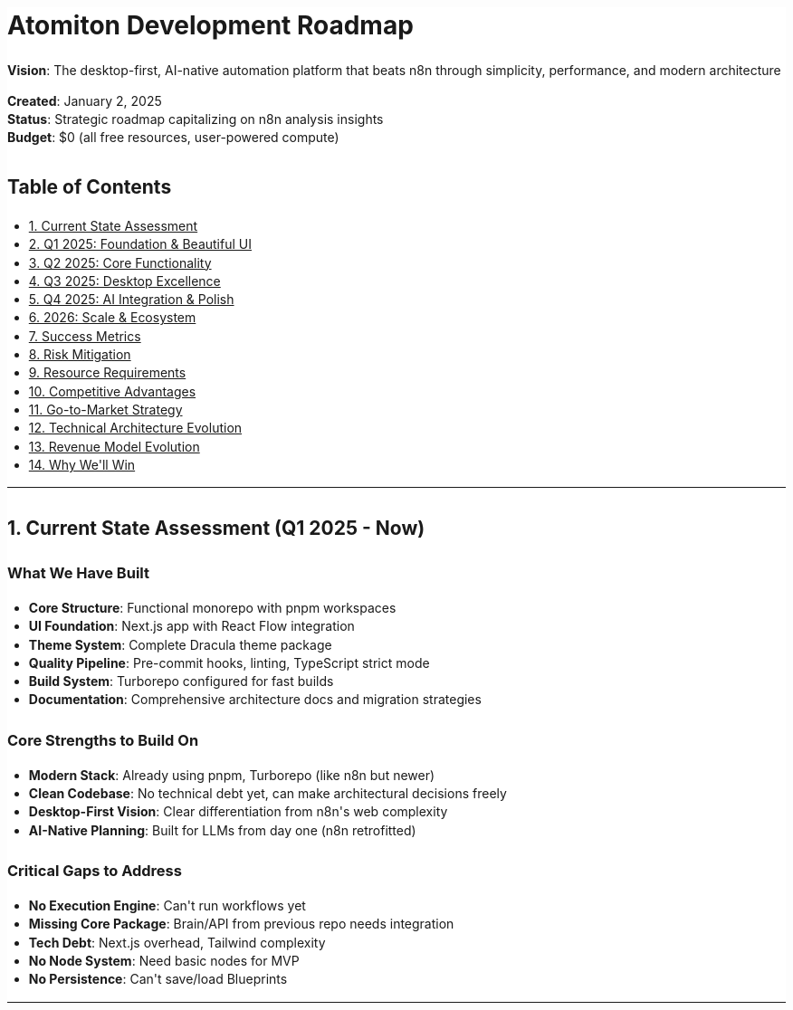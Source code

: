 # Atomiton Development Roadmap

**Vision**: The desktop-first, AI-native automation platform that beats n8n
through simplicity, performance, and modern architecture

**Created**: January 2, 2025  
**Status**: Strategic roadmap capitalizing on n8n analysis insights  
**Budget**: $0 (all free resources, user-powered compute)

## Table of Contents

- [1. Current State Assessment](#1-current-state-assessment-q1-2025---now)
- [2. Q1 2025: Foundation & Beautiful UI](#2-q1-2025-foundation--beautiful-ui-jan-mar)
- [3. Q2 2025: Core Functionality](#3-q2-2025-core-functionality-apr-jun)
- [4. Q3 2025: Desktop Excellence](#4-q3-2025-desktop-excellence-jul-sep)
- [5. Q4 2025: AI Integration & Polish](#5-q4-2025-ai-integration--polish-oct-dec)
- [6. 2026: Scale & Ecosystem](#6-2026-scale--ecosystem)
- [7. Success Metrics](#7-success-metrics)
- [8. Risk Mitigation](#8-risk-mitigation)
- [9. Resource Requirements](#9-resource-requirements)
- [10. Competitive Advantages](#10-competitive-advantages)
- [11. Go-to-Market Strategy](#11-go-to-market-strategy)
- [12. Technical Architecture Evolution](#12-technical-architecture-evolution)
- [13. Revenue Model Evolution](#13-revenue-model-evolution)
- [14. Why We'll Win](#14-why-well-win)

---

## 1. Current State Assessment (Q1 2025 - Now)

### What We Have Built

- **Core Structure**: Functional monorepo with pnpm workspaces
- **UI Foundation**: Next.js app with React Flow integration
- **Theme System**: Complete Dracula theme package
- **Quality Pipeline**: Pre-commit hooks, linting, TypeScript strict mode
- **Build System**: Turborepo configured for fast builds
- **Documentation**: Comprehensive architecture docs and migration strategies

### Core Strengths to Build On

- **Modern Stack**: Already using pnpm, Turborepo (like n8n but newer)
- **Clean Codebase**: No technical debt yet, can make architectural decisions
  freely
- **Desktop-First Vision**: Clear differentiation from n8n's web complexity
- **AI-Native Planning**: Built for LLMs from day one (n8n retrofitted)

### Critical Gaps to Address

- **No Execution Engine**: Can't run workflows yet
- **Missing Core Package**: Brain/API from previous repo needs integration
- **Tech Debt**: Next.js overhead, Tailwind complexity
- **No Node System**: Need basic nodes for MVP
- **No Persistence**: Can't save/load Blueprints

---